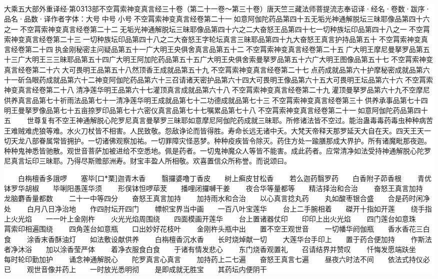大乘五大部外重译经·第0313部不空罥索神变真言经三十卷（第二十一卷～第三十卷）唐天竺三藏法师菩提流志奉诏译
· 经名 · 卷数 · 跋序
· 品名 · 品数 · 译作者字体：大号 中号 小号
不空罥索神变真言经卷第二十一
如意阿伽陀药品第四十五无垢光神通解脱坛三昧耶像品第四十六之一
不空罥索神变真言经卷第二十二
无垢光神通解脱坛三昧耶像品第四十六之二大奋怒王品第四十七一切种族坛印品第四十八之一
不空罥索神变真言经卷第二十三
一切种族坛印品第四十八之二大奋怒王字轮坛真言三昧耶品第四十九大奋怒王真言护持品第五十
不空罥索神变真言经卷第二十四
执金刚秘密主问疑品第五十一广大明王央俱舍真言品第五十二
不空罥索神变真言经卷第二十五
广大明王摩尼曼拏罗品第五十三广大明王三三昧耶品第五十四广大明王阿加陀药品第五十五广大明王央俱舍索曼拏罗品第五十六广大明王图像品第五十七
不空罥索神变真言经卷第二十六
大可畏明王品第五十八然顶香王成就品第五十九
不空罥索神变真言经卷第二十七
点药成就品第六十护摩秘密成就品第六十一斫刍眼药成就品第六十二神变阿伽陀药品第六十三召请诸天密护品第六十四大可畏明王像品第六十五大可畏明王坛品第六十六
不空罥索神变真言经卷第二十八
清净莲华明王品第六十七灌顶真言成就品第六十八
不空罥索神变真言经卷第二十九
灌顶曼拏罗品第六十九不空摩尼供养真言品第七十祈雨法品第七十一清净莲华明王成就品第七十二功德成就品第七十三
不空罥索神变真言经卷第三十
供养承事品第七十四明王曼拏罗像品第七十五亩捺罗印品第七十六密仪真言品第七十七嘱累品第七十八
不空罥索神变真言经卷第二十一
如意阿伽陀药品第四十五
　　世尊复有不空王神通解脱心陀罗尼真言曼拏罗三昧耶如意摩尼阿伽陀药成就三昧耶。所修诸法皆不空过。能治蛊毒毒药毒虫种种病苦王难贼难虎狼等难。水火刀杖皆不相害。人民致敬。怨敌诤论而皆得胜。寿命长远无诸中夭。大梵天帝释天那罗延天大自在天。四天王天一切天龙八部眷属常皆拥护。一切诸佛观察加祐。一切罪障灾怪恶梦。种种疫疾皆令除灭。药住方处一踰膳那成大界护。所有诸魔毗那夜迦。种种鬼神悉皆驰散。观世音菩萨加被进给不空悉地。佩是药者。一切鬼神魔众人等皆不能害。成此药者。应常清净如法受持神通解脱心陀罗尼真言坛印三昧耶。乃得尽斯赡部洲寿。财宝丰盈人所相敬。欢喜置信众所称誉。而说颂曰。

　　白栴檀香多誐啰　　塞毕[口*栗]迦青木香
　　翳攞婆噜丁香皮　　树上癣皮甘松香
　　若么迦药翳罗药　　白香附子茆香根
　　青优钵罗华胡椒　　毕唎阳愚莲华须
　　形俣钵怛啰荜茇　　播哩闭攞嚩干姜
　　夜合华等量都等　　精洁择治和合治
　　奋怒王真言加持　　龙脑麝香量都数
　　二十一中等四分　　奋怒王真言加持
　　加持雨水和合治　　以心真言捻丸药
　　丸如酸枣银合盛　　合是药时闲净处
　　白月八日净治地　　作四肘坛开四门
　　幖帜宝界当中画　　一百八叶宝莲华
　　台上二手腕相着　　磔开十指如开莲
　　绕手指上火光焰　　一一叶上金刚杵
　　火光光焰周围绕　　四面模画开莲华
　　台上置诸器仗印　　印印上出火光焰
　　四门莲台如意珠　　罥索印相遍围绕
　　四角莲台如意瓶　　口出妙好花枝叶
　　金刚杵头瓶中出　　置不空王观世音
　　一切幡华阏伽瓶　　香水香花三白食
　　涂香末香酥油灯　　如法敷设献供养
　　白栴檀香沉水香　　长时烧焯献一切
　　大莲华台手印上　　置于药合便加持
　　作斯法者净沐浴　　加以涂香莹严体
　　着净衣服食白食　　于诸有情发悲心
　　东门烧香观置礼　　召请结界并赞叹
　　忏悔发愿端趺坐　　每时轮印勤加护
　　诵念神通解脱心　　陀罗真言心真言
　　加持药上二七遍　　奋怒王真言七遍
　　昼夜六时法不间　　依法式持仪必已
　　观世音像并药上　　一时放光悉明彻
　　是即成就无胜宝　　其药坛内便阴干
